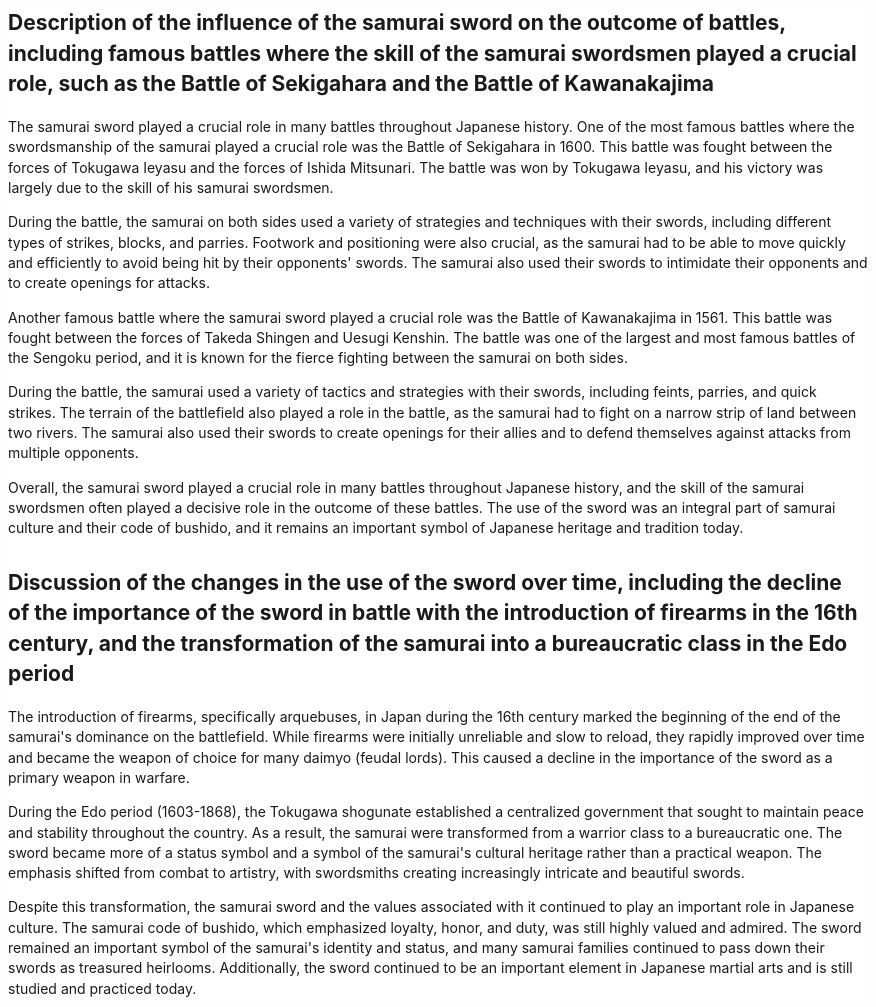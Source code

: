 
## Description of the influence of the samurai sword on the outcome of battles, including famous battles where the skill of the samurai swordsmen played a crucial role, such as the Battle of Sekigahara and the Battle of Kawanakajima
The samurai sword played a crucial role in many battles throughout Japanese history. One of the most famous battles where the swordsmanship of the samurai played a crucial role was the Battle of Sekigahara in 1600. This battle was fought between the forces of Tokugawa Ieyasu and the forces of Ishida Mitsunari. The battle was won by Tokugawa Ieyasu, and his victory was largely due to the skill of his samurai swordsmen.

During the battle, the samurai on both sides used a variety of strategies and techniques with their swords, including different types of strikes, blocks, and parries. Footwork and positioning were also crucial, as the samurai had to be able to move quickly and efficiently to avoid being hit by their opponents' swords. The samurai also used their swords to intimidate their opponents and to create openings for attacks.

Another famous battle where the samurai sword played a crucial role was the Battle of Kawanakajima in 1561. This battle was fought between the forces of Takeda Shingen and Uesugi Kenshin. The battle was one of the largest and most famous battles of the Sengoku period, and it is known for the fierce fighting between the samurai on both sides.

During the battle, the samurai used a variety of tactics and strategies with their swords, including feints, parries, and quick strikes. The terrain of the battlefield also played a role in the battle, as the samurai had to fight on a narrow strip of land between two rivers. The samurai also used their swords to create openings for their allies and to defend themselves against attacks from multiple opponents.

Overall, the samurai sword played a crucial role in many battles throughout Japanese history, and the skill of the samurai swordsmen often played a decisive role in the outcome of these battles. The use of the sword was an integral part of samurai culture and their code of bushido, and it remains an important symbol of Japanese heritage and tradition today.


## Discussion of the changes in the use of the sword over time, including the decline of the importance of the sword in battle with the introduction of firearms in the 16th century, and the transformation of the samurai into a bureaucratic class in the Edo period
The introduction of firearms, specifically arquebuses, in Japan during the 16th century marked the beginning of the end of the samurai's dominance on the battlefield. While firearms were initially unreliable and slow to reload, they rapidly improved over time and became the weapon of choice for many daimyo (feudal lords). This caused a decline in the importance of the sword as a primary weapon in warfare.

During the Edo period (1603-1868), the Tokugawa shogunate established a centralized government that sought to maintain peace and stability throughout the country. As a result, the samurai were transformed from a warrior class to a bureaucratic one. The sword became more of a status symbol and a symbol of the samurai's cultural heritage rather than a practical weapon. The emphasis shifted from combat to artistry, with swordsmiths creating increasingly intricate and beautiful swords.

Despite this transformation, the samurai sword and the values associated with it continued to play an important role in Japanese culture. The samurai code of bushido, which emphasized loyalty, honor, and duty, was still highly valued and admired. The sword remained an important symbol of the samurai's identity and status, and many samurai families continued to pass down their swords as treasured heirlooms. Additionally, the sword continued to be an important element in Japanese martial arts and is still studied and practiced today.
